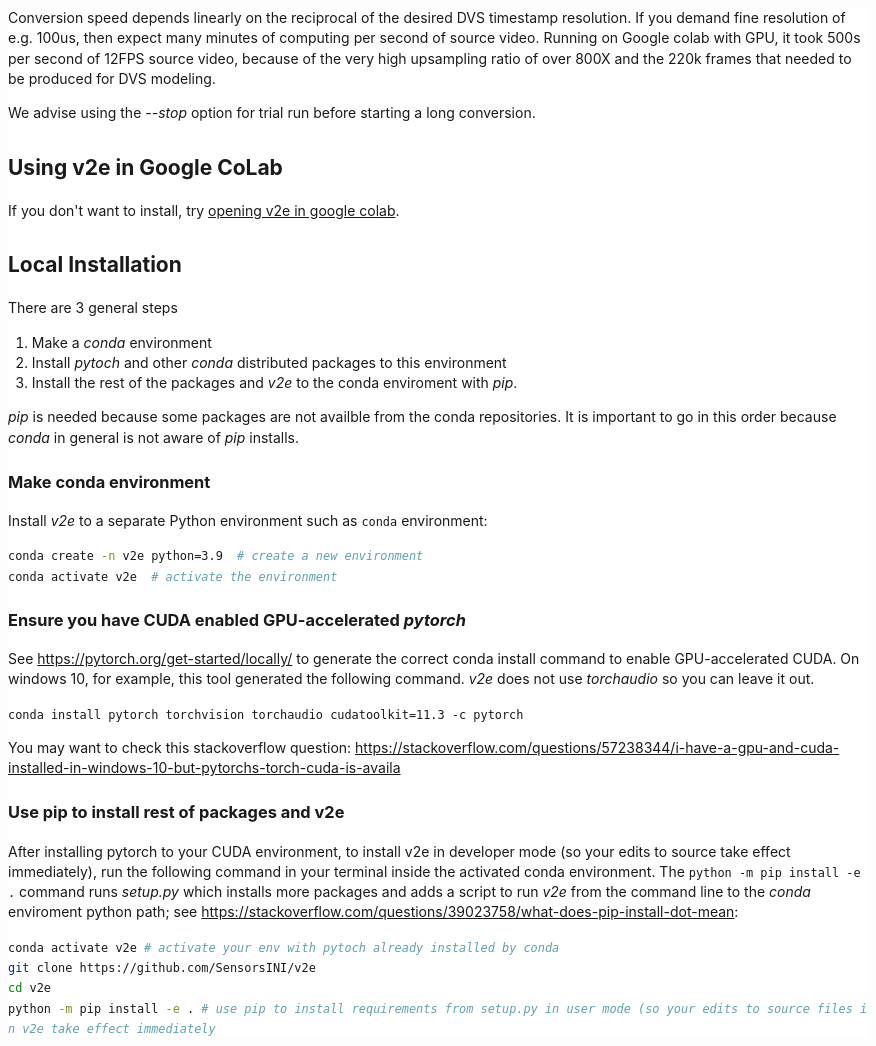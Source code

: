 Conversion speed depends linearly on the reciprocal of the desired DVS timestamp resolution.
If you demand fine resolution of e.g. 100us, 
then expect many minutes of computing per second of source video. Running on Google colab
with GPU, it took 500s per second of 12FPS source video, because of the very high upsampling ratio
of over 800X and the 220k frames that needed to be produced for DVS modeling.

We advise using the _--stop_ option for trial run before starting a long conversion.
## Using v2e in Google CoLab
If you don't want to install, try [opening v2e in google colab](https://colab.research.google.com/drive/1czx-GJnx-UkhFVBbfoACLVZs8cYlcr_M?usp=sharing).

## Local Installation
There are 3 general steps
1. Make a _conda_ environment
2. Install _pytoch_ and other _conda_ distributed packages to this environment
3. Install the rest of the packages and _v2e_ to the conda enviroment with _pip_.

_pip_ is needed because some packages are not availble from the conda repositories. It is important to go in this order because _conda_ in general is not aware of _pip_ installs.

### Make conda environment
Install _v2e_ to a separate Python environment
such as `conda` environment:

```bash
conda create -n v2e python=3.9  # create a new environment
conda activate v2e  # activate the environment
```
### Ensure you have CUDA enabled GPU-accelerated _pytorch_
See https://pytorch.org/get-started/locally/ to generate the correct
conda install command to enable GPU-accelerated CUDA. On windows 10, for example, this tool generated the following command. _v2e_ does not use _torchaudio_ so you can leave it out.
```
conda install pytorch torchvision torchaudio cudatoolkit=11.3 -c pytorch
```

You may want to check this stackoverflow question:
https://stackoverflow.com/questions/57238344/i-have-a-gpu-and-cuda-installed-in-windows-10-but-pytorchs-torch-cuda-is-availa

### Use pip to install rest of packages and v2e
After installing pytorch to your CUDA environment, to install v2e in developer mode (so your edits to source take effect immediately), run the following command in your terminal inside the activated conda environment. The `python -m pip install -e .` command runs _setup.py_ which installs more packages and adds a script to run _v2e_ from the command line to the _conda_ enviroment python path; see https://stackoverflow.com/questions/39023758/what-does-pip-install-dot-mean:
```bash
conda activate v2e # activate your env with pytoch already installed by conda
git clone https://github.com/SensorsINI/v2e
cd v2e
python -m pip install -e . # use pip to install requirements from setup.py in user mode (so your edits to source files in v2e take effect immediately
```
